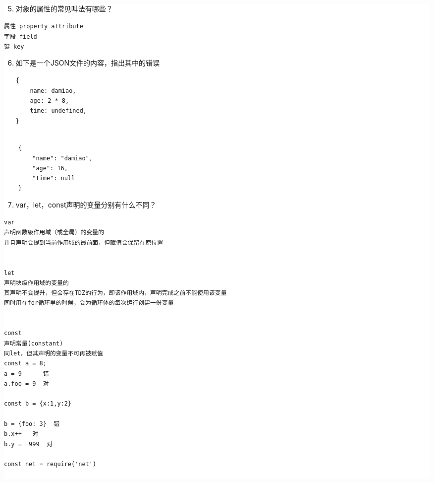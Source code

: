 05. 对象的属性的常见叫法有哪些？
```
属性 property attribute
字段 field
键 key

```

06. 如下是一个JSON文件的内容，指出其中的错误
    ```
    {
        name: damiao,
        age: 2 * 8,
        time: undefined,
    }
    ```

```

    {
        "name": "damiao",
        "age": 16,
        "time": null
    }
```

07. var，let，const声明的变量分别有什么不同？

```
var
声明函数级作用域（或全局）的变量的
并且声明会提到当前作用域的最前面，但赋值会保留在原位置


let
声明块级作用域的变量的
其声明不会提升，但会存在TDZ的行为，即该作用域内，声明完成之前不能使用该变量
同时用在for循环里的时候，会为循环体的每次运行创建一份变量


const
声明常量(constant)
同let，但其声明的变量不可再被赋值
const a = 8;
a = 9      错
a.foo = 9  对

const b = {x:1,y:2}

b = {foo: 3}  错
b.x++   对
b.y =  999  对

const net = require('net')


```
